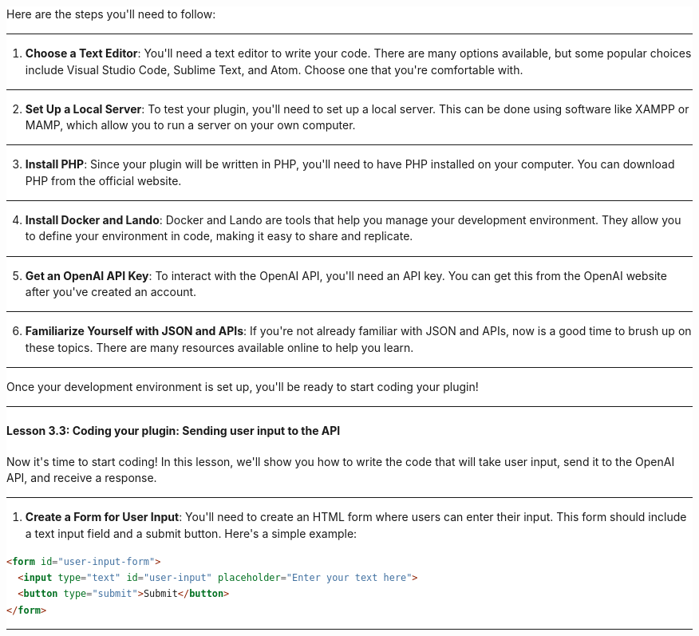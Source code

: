Here are the steps you'll need to follow:

---

1. **Choose a Text Editor**: You'll need a text editor to write your code. There are many options available, but some popular choices include Visual Studio Code, Sublime Text, and Atom. Choose one that you're comfortable with.

---

2. **Set Up a Local Server**: To test your plugin, you'll need to set up a local server. This can be done using software like XAMPP or MAMP, which allow you to run a server on your own computer.

---

3. **Install PHP**: Since your plugin will be written in PHP, you'll need to have PHP installed on your computer. You can download PHP from the official website.

---

4. **Install Docker and Lando**: Docker and Lando are tools that help you manage your development environment. They allow you to define your environment in code, making it easy to share and replicate.

---

5. **Get an OpenAI API Key**: To interact with the OpenAI API, you'll need an API key. You can get this from the OpenAI website after you've created an account.

---

6. **Familiarize Yourself with JSON and APIs**: If you're not already familiar with JSON and APIs, now is a good time to brush up on these topics. There are many resources available online to help you learn.

---

Once your development environment is set up, you'll be ready to start coding your plugin!

---

#### Lesson 3.3: Coding your plugin: Sending user input to the API

Now it's time to start coding! In this lesson, we'll show you how to write the code that will take user input, send it to the OpenAI API, and receive a response.

---

1. **Create a Form for User Input**: You'll need to create an HTML form where users can enter their input. This form should include a text input field and a submit button. Here's a simple example:

```html
<form id="user-input-form">
  <input type="text" id="user-input" placeholder="Enter your text here">
  <button type="submit">Submit</button>
</form>
```

---